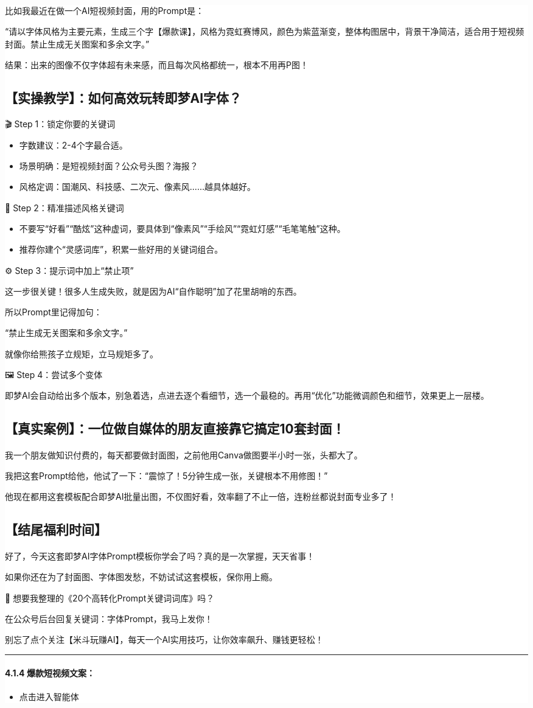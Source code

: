比如我最近在做一个AI短视频封面，用的Prompt是：

“请以字体风格为主要元素，生成三个字【爆款课】，风格为霓虹赛博风，颜色为紫蓝渐变，整体构图居中，背景干净简洁，适合用于短视频封面。禁止生成无关图案和多余文字。”

结果：出来的图像不仅字体超有未来感，而且每次风格都统一，根本不用再P图！

## 【实操教学】：如何高效玩转即梦AI字体？

🎬 Step 1：锁定你要的关键词

*   字数建议：2-4个字最合适。

*   场景明确：是短视频封面？公众号头图？海报？

*   风格定调：国潮风、科技感、二次元、像素风……越具体越好。

🎨 Step 2：精准描述风格关键词

*   不要写“好看”“酷炫”这种虚词，要具体到“像素风”“手绘风”“霓虹灯感”“毛笔笔触”这种。

*   推荐你建个“灵感词库”，积累一些好用的关键词组合。

⚙️ Step 3：提示词中加上“禁止项”

这一步很关键！很多人生成失败，就是因为AI“自作聪明”加了花里胡哨的东西。

所以Prompt里记得加句：

“禁止生成无关图案和多余文字。”

就像你给熊孩子立规矩，立马规矩多了。

🖼️ Step 4：尝试多个变体

即梦AI会自动给出多个版本，别急着选，点进去逐个看细节，选一个最稳的。再用“优化”功能微调颜色和细节，效果更上一层楼。

## 【真实案例】：一位做自媒体的朋友直接靠它搞定10套封面！

我一个朋友做知识付费的，每天都要做封面图，之前他用Canva做图要半小时一张，头都大了。

我把这套Prompt给他，他试了一下：“震惊了！5分钟生成一张，关键根本不用修图！”

他现在都用这套模板配合即梦AI批量出图，不仅图好看，效率翻了不止一倍，连粉丝都说封面专业多了！

## 【结尾福利时间】

好了，今天这套即梦AI字体Prompt模板你学会了吗？真的是一次掌握，天天省事！

如果你还在为了封面图、字体图发愁，不妨试试这套模板，保你用上瘾。

🎁 想要我整理的《20个高转化Prompt关键词词库》吗？

在公众号后台回复关键词：字体Prompt，我马上发你！

别忘了点个关注【米斗玩赚AI】，每天一个AI实用技巧，让你效率飙升、赚钱更轻松！

* * *

#### 4.1.4 爆款短视频文案：

*   点击进入智能体
